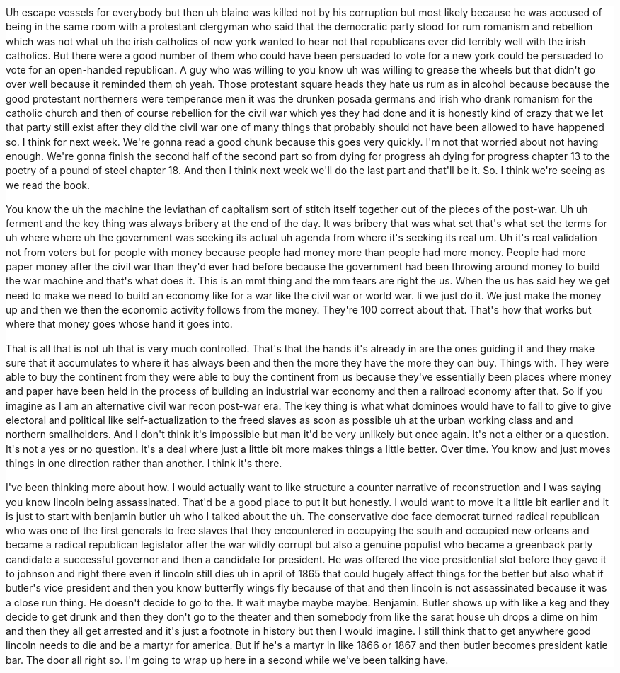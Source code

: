 

Uh escape vessels for everybody but then uh blaine was killed not by his corruption but most likely because he was accused of being in the same room with a protestant clergyman who said that the democratic party stood for rum romanism and rebellion which was not what uh the irish catholics of new york wanted to hear not that republicans ever did terribly well with the irish catholics. But there were a good number of them who could have been persuaded to vote for a new york could be persuaded to vote for an open-handed republican. A guy who was willing to you know uh was willing to grease the wheels but that didn't go over well because it reminded them oh yeah. Those  protestant square heads they hate us rum as in alcohol because because the good protestant northerners were temperance men it was the drunken posada germans and irish who drank romanism for the catholic church and then of course rebellion for the civil war which yes they had done and it is honestly kind of crazy that we let that party still exist after they did the civil war one of many things that probably should not have been allowed to have happened so. I think for next week. We're gonna read a good chunk because this goes very quickly. I'm not that worried about not having enough. We're gonna finish the second half of the second part so from dying for progress ah dying for progress chapter 13 to the poetry of a pound of steel chapter 18. And then I think next week we'll do the last part and that'll be it. So. I think we're seeing as we read the book.

You know the uh the machine the leviathan of capitalism sort of stitch itself together out of the pieces of the post-war. Uh uh ferment and the key thing was always bribery at the end of the day. It was bribery that was what set that's what set the terms for uh where where uh the government was seeking its actual uh agenda from where it's seeking its real um. Uh it's real validation not from voters but for people with money because people had money more than people had more money. People had more paper money after the civil war than they'd ever had before because the government had been throwing around money to build the war machine and that's what does it. This is an mmt thing and the mm tears are right the us. When the us has said hey we get need to make we need to build an economy like for a war like the civil war or world war. Ii we just do it. We just make the money up and then we then the economic activity follows from the money. They're 100 correct about that. That's how that works but where that money goes whose hand it goes into.

That is all that is not uh that is very much controlled. That's that the hands it's already in are the ones guiding it and they make sure that it accumulates to where it has always been and then the more they have the more they can buy. Things with. They were able to buy the continent from they were able to buy the continent from us because they've essentially been places where money and paper have been held in the process of building an industrial war economy and then a railroad economy after that. So if you imagine as I am an alternative civil war recon post-war era. The key thing is what what dominoes would have to fall to give to give electoral and political like self-actualization to the freed slaves as soon as possible uh at the urban working class and and northern smallholders. And I don't think it's impossible but man it'd be very unlikely but once again. It's not a either or a question. It's not a yes or no question. It's a deal where just a little bit more makes things a little better. Over time. You know and just moves things in one direction rather than another. I think it's there.

I've been thinking more about how. I would actually want to like structure a counter narrative of reconstruction and I was saying you know lincoln being assassinated. That'd be a good place to put it but honestly. I would want to move it a little bit earlier and it is just to start with benjamin butler uh who I talked about the uh. The conservative doe face democrat turned radical republican who was one of the first generals to free slaves that they encountered in occupying the south and occupied new orleans and became a radical republican legislator after the war wildly corrupt but also a genuine populist who became a greenback party candidate a successful governor and then a candidate for president. He was offered the vice presidential slot before they gave it to johnson and right there even if lincoln still dies uh in april of 1865 that could hugely affect things for the better but also what if butler's vice president and then you know butterfly wings fly because of that and then lincoln is not assassinated because it was a close run thing. He doesn't decide to go to the. It wait maybe maybe maybe. Benjamin. Butler shows up with like a keg and they decide to get drunk and then they don't go to the theater and then somebody from like the sarat house uh drops a dime on him and then they all get arrested and it's just a footnote in history but then I would imagine. I still think that to get anywhere good lincoln needs to die and be a martyr for america. But if he's a martyr in like 1866 or 1867 and then butler becomes president katie bar. The door all right so. I'm going to wrap up here in a second while we've been talking have.

